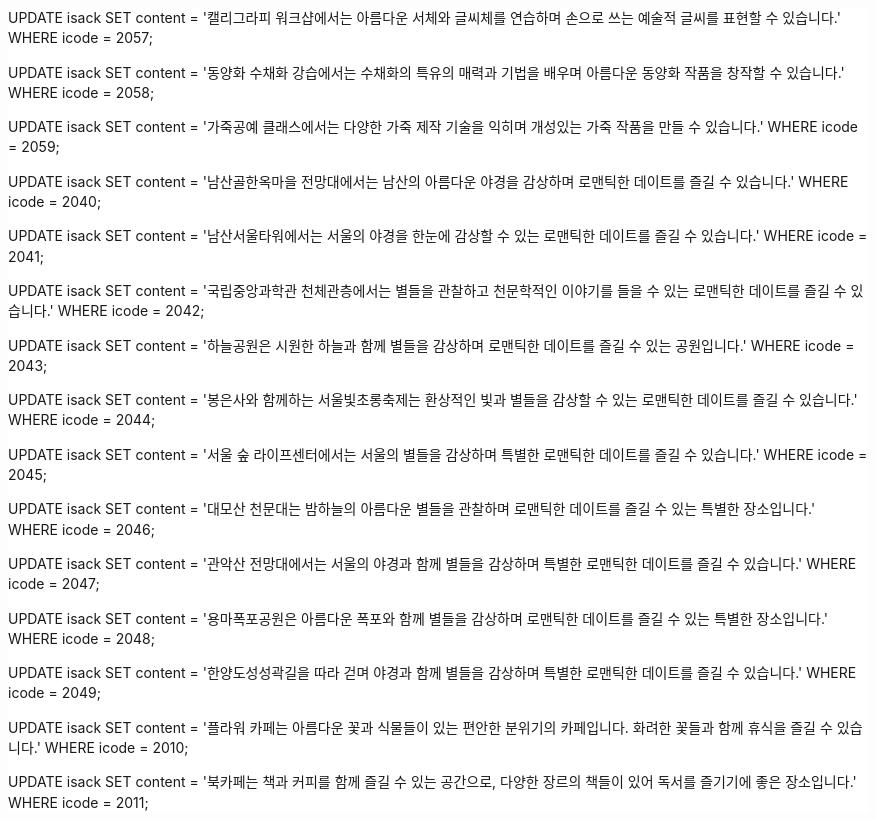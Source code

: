 UPDATE isack
SET content = '캘리그라피 워크샵에서는 아름다운 서체와 글씨체를 연습하며 손으로 쓰는 예술적 글씨를 표현할 수 있습니다.'
WHERE icode = 2057;

UPDATE isack
SET content = '동양화 수채화 강습에서는 수채화의 특유의 매력과 기법을 배우며 아름다운 동양화 작품을 창작할 수 있습니다.'
WHERE icode = 2058;

UPDATE isack
SET content = '가죽공예 클래스에서는 다양한 가죽 제작 기술을 익히며 개성있는 가죽 작품을 만들 수 있습니다.'
WHERE icode = 2059;


UPDATE isack
SET content = '남산골한옥마을 전망대에서는 남산의 아름다운 야경을 감상하며 로맨틱한 데이트를 즐길 수 있습니다.'
WHERE icode = 2040;

UPDATE isack
SET content = '남산서울타워에서는 서울의 야경을 한눈에 감상할 수 있는 로맨틱한 데이트를 즐길 수 있습니다.'
WHERE icode = 2041;

UPDATE isack
SET content = '국립중앙과학관 천체관층에서는 별들을 관찰하고 천문학적인 이야기를 들을 수 있는 로맨틱한 데이트를 즐길 수 있습니다.'
WHERE icode = 2042;

UPDATE isack
SET content = '하늘공원은 시원한 하늘과 함께 별들을 감상하며 로맨틱한 데이트를 즐길 수 있는 공원입니다.'
WHERE icode = 2043;

UPDATE isack
SET content = '봉은사와 함께하는 서울빛초롱축제는 환상적인 빛과 별들을 감상할 수 있는 로맨틱한 데이트를 즐길 수 있습니다.'
WHERE icode = 2044;

UPDATE isack
SET content = '서울 숲 라이프센터에서는 서울의 별들을 감상하며 특별한 로맨틱한 데이트를 즐길 수 있습니다.'
WHERE icode = 2045;

UPDATE isack
SET content = '대모산 천문대는 밤하늘의 아름다운 별들을 관찰하며 로맨틱한 데이트를 즐길 수 있는 특별한 장소입니다.'
WHERE icode = 2046;

UPDATE isack
SET content = '관악산 전망대에서는 서울의 야경과 함께 별들을 감상하며 특별한 로맨틱한 데이트를 즐길 수 있습니다.'
WHERE icode = 2047;

UPDATE isack
SET content = '용마폭포공원은 아름다운 폭포와 함께 별들을 감상하며 로맨틱한 데이트를 즐길 수 있는 특별한 장소입니다.'
WHERE icode = 2048;

UPDATE isack
SET content = '한양도성성곽길을 따라 걷며 야경과 함께 별들을 감상하며 특별한 로맨틱한 데이트를 즐길 수 있습니다.'
WHERE icode = 2049;

UPDATE isack
SET content = '플라워 카페는 아름다운 꽃과 식물들이 있는 편안한 분위기의 카페입니다. 화려한 꽃들과 함께 휴식을 즐길 수 있습니다.'
WHERE icode = 2010;

UPDATE isack
SET content = '북카페는 책과 커피를 함께 즐길 수 있는 공간으로, 다양한 장르의 책들이 있어 독서를 즐기기에 좋은 장소입니다.'
WHERE icode = 2011;
